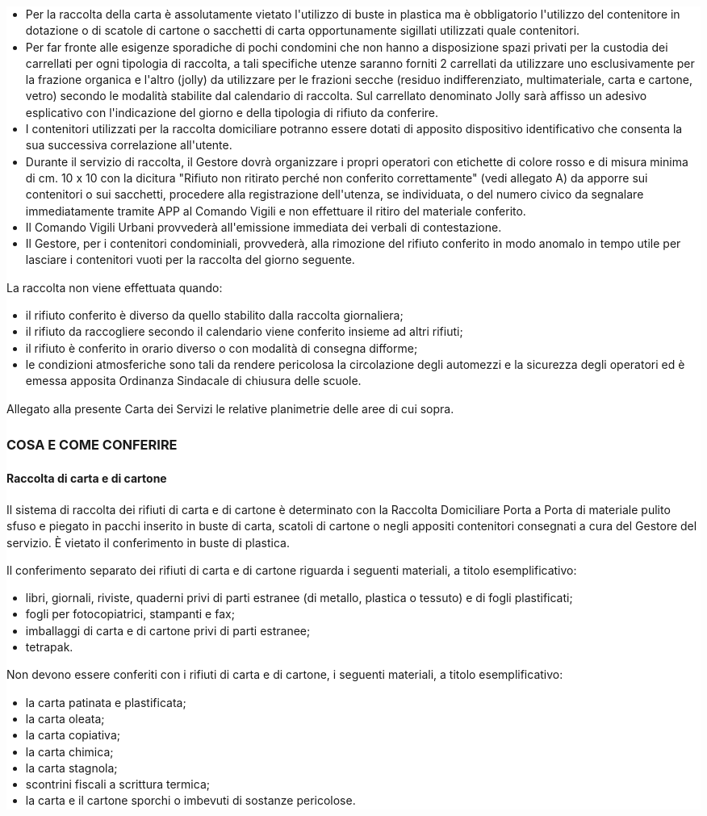 - Per la raccolta della carta è assolutamente vietato l'utilizzo di buste in plastica ma è obbligatorio l'utilizzo del contenitore in dotazione o di scatole di cartone o sacchetti di carta opportunamente sigillati utilizzati quale contenitori.
- Per far fronte alle esigenze sporadiche di pochi condomini che non hanno a disposizione spazi privati per la custodia dei carrellati per ogni tipologia di raccolta, a tali specifiche utenze saranno forniti 2 carrellati da utilizzare uno esclusivamente per la frazione organica e l'altro (jolly) da utilizzare per le frazioni secche (residuo indifferenziato, multimateriale, carta e cartone, vetro) secondo le modalità stabilite dal calendario di raccolta. Sul carrellato denominato Jolly sarà affisso un adesivo esplicativo con l'indicazione del giorno e della tipologia di rifiuto da conferire.
- I contenitori utilizzati per la raccolta domiciliare potranno essere dotati di apposito dispositivo identificativo che consenta la sua successiva correlazione all'utente.
- Durante il servizio di raccolta, il Gestore dovrà organizzare i propri operatori con etichette di colore rosso e di misura minima di cm. 10 x 10 con la dicitura "Rifiuto non ritirato perché non conferito correttamente" (vedi allegato A) da apporre sui contenitori o sui sacchetti, procedere alla registrazione dell'utenza, se individuata, o del numero civico da segnalare immediatamente tramite APP al Comando Vigili e non effettuare il ritiro del materiale conferito.
- Il Comando Vigili Urbani provvederà all'emissione immediata dei verbali di contestazione.
- Il Gestore, per i contenitori condominiali, provvederà, alla rimozione del rifiuto conferito in modo anomalo in tempo utile per lasciare i contenitori vuoti per la raccolta del giorno seguente.

La raccolta non viene effettuata quando:
- il rifiuto conferito è diverso da quello stabilito dalla raccolta giornaliera;
- il rifiuto da raccogliere secondo il calendario viene conferito insieme ad altri rifiuti;
- il rifiuto è conferito in orario diverso o con modalità di consegna difforme;
- le condizioni atmosferiche sono tali da rendere pericolosa la circolazione degli automezzi e la sicurezza degli operatori ed è emessa apposita Ordinanza Sindacale di chiusura delle scuole.

Allegato alla presente Carta dei Servizi le relative planimetrie delle aree di cui sopra.

### COSA E COME CONFERIRE
#### Raccolta di carta e di cartone
Il sistema di raccolta dei rifiuti di carta e di cartone è determinato con la Raccolta Domiciliare Porta a Porta di materiale pulito sfuso e piegato in pacchi inserito in buste di carta, scatoli di cartone o negli appositi contenitori consegnati a cura del Gestore del servizio. È vietato il conferimento in buste di plastica.

Il conferimento separato dei rifiuti di carta e di cartone riguarda i seguenti materiali, a titolo esemplificativo:
- libri, giornali, riviste, quaderni privi di parti estranee (di metallo, plastica o tessuto) e di fogli plastificati;
- fogli per fotocopiatrici, stampanti e fax;
- imballaggi di carta e di cartone privi di parti estranee;
- tetrapak.

Non devono essere conferiti con i rifiuti di carta e di cartone, i seguenti materiali, a titolo esemplificativo:
- la carta patinata e plastificata;
- la carta oleata;
- la carta copiativa;
- la carta chimica;
- la carta stagnola;
- scontrini fiscali a scrittura termica;
- la carta e il cartone sporchi o imbevuti di sostanze pericolose.
